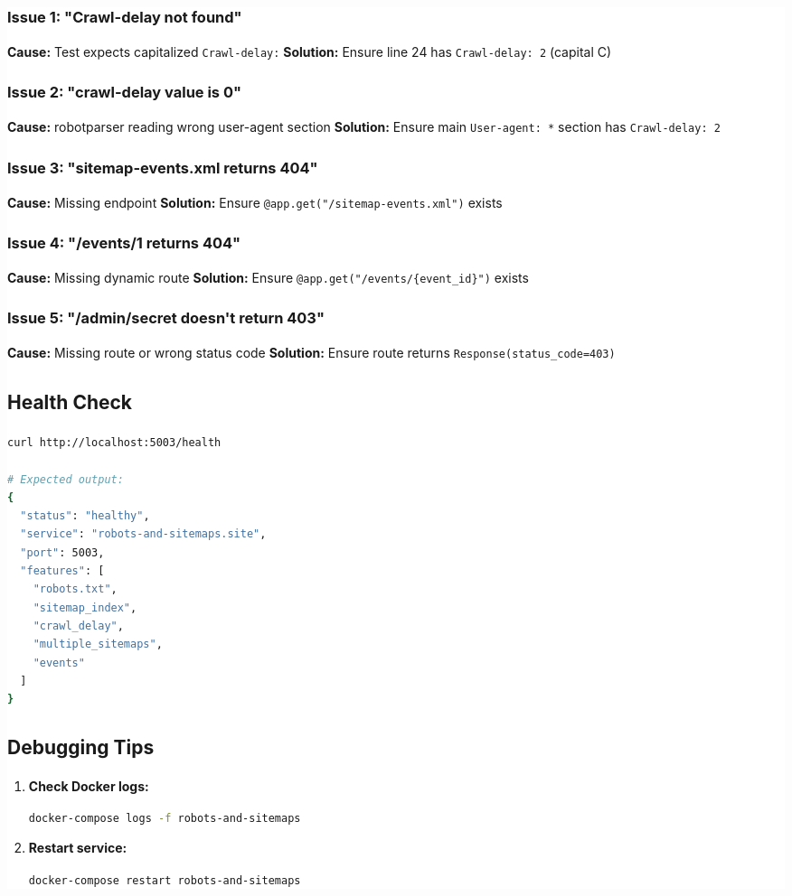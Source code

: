 ### Issue 1: "Crawl-delay not found"
**Cause:** Test expects capitalized `Crawl-delay:`
**Solution:** Ensure line 24 has `Crawl-delay: 2` (capital C)

### Issue 2: "crawl-delay value is 0"
**Cause:** robotparser reading wrong user-agent section
**Solution:** Ensure main `User-agent: *` section has `Crawl-delay: 2`

### Issue 3: "sitemap-events.xml returns 404"
**Cause:** Missing endpoint
**Solution:** Ensure `@app.get("/sitemap-events.xml")` exists

### Issue 4: "/events/1 returns 404"
**Cause:** Missing dynamic route
**Solution:** Ensure `@app.get("/events/{event_id}")` exists

### Issue 5: "/admin/secret doesn't return 403"
**Cause:** Missing route or wrong status code
**Solution:** Ensure route returns `Response(status_code=403)`

## Health Check

```bash
curl http://localhost:5003/health

# Expected output:
{
  "status": "healthy",
  "service": "robots-and-sitemaps.site",
  "port": 5003,
  "features": [
    "robots.txt",
    "sitemap_index",
    "crawl_delay",
    "multiple_sitemaps",
    "events"
  ]
}
```

## Debugging Tips

1. **Check Docker logs:**
   ```bash
   docker-compose logs -f robots-and-sitemaps
   ```

2. **Restart service:**
   ```bash
   docker-compose restart robots-and-sitemaps
   ```

